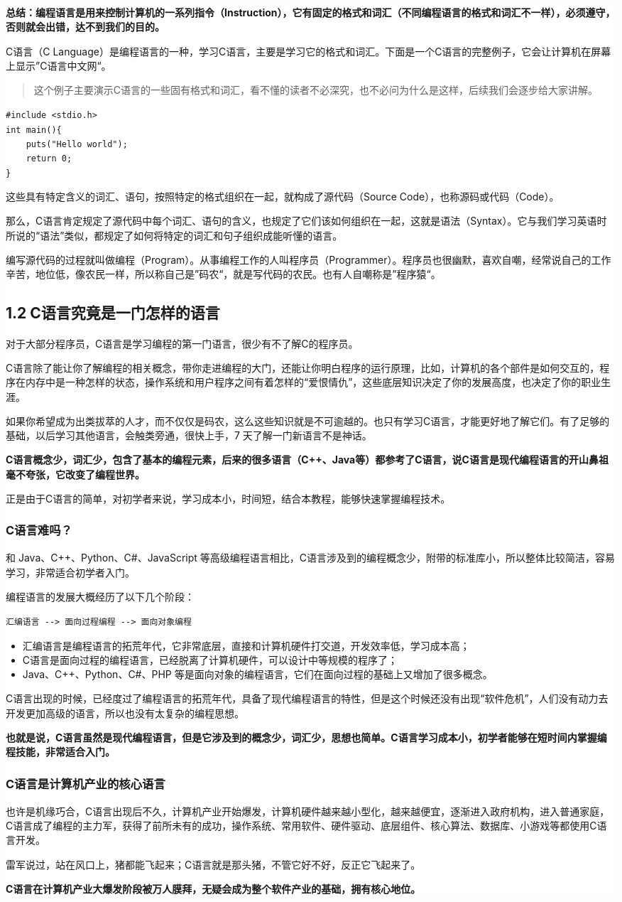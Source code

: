 **总结：编程语言是用来控制计算机的一系列指令（Instruction），它有固定的格式和词汇（不同编程语言的格式和词汇不一样），必须遵守，否则就会出错，达不到我们的目的。**

C语言（C Language）是编程语言的一种，学习C语言，主要是学习它的格式和词汇。下面是一个C语言的完整例子，它会让计算机在屏幕上显示”C语言中文网“。

> 这个例子主要演示C语言的一些固有格式和词汇，看不懂的读者不必深究，也不必问为什么是这样，后续我们会逐步给大家讲解。

```
#include <stdio.h>
int main(){
    puts("Hello world");
    return 0;
}
```

这些具有特定含义的词汇、语句，按照特定的格式组织在一起，就构成了源代码（Source Code），也称源码或代码（Code）。

那么，C语言肯定规定了源代码中每个词汇、语句的含义，也规定了它们该如何组织在一起，这就是语法（Syntax）。它与我们学习英语时所说的“语法”类似，都规定了如何将特定的词汇和句子组织成能听懂的语言。

编写源代码的过程就叫做编程（Program）。从事编程工作的人叫程序员（Programmer）。程序员也很幽默，喜欢自嘲，经常说自己的工作辛苦，地位低，像农民一样，所以称自己是”码农“，就是写代码的农民。也有人自嘲称是”程序猿“。

## 1.2 C语言究竟是一门怎样的语言

对于大部分程序员，C语言是学习编程的第一门语言，很少有不了解C的程序员。

C语言除了能让你了解编程的相关概念，带你走进编程的大门，还能让你明白程序的运行原理，比如，计算机的各个部件是如何交互的，程序在内存中是一种怎样的状态，操作系统和用户程序之间有着怎样的“爱恨情仇”，这些底层知识决定了你的发展高度，也决定了你的职业生涯。

如果你希望成为出类拔萃的人才，而不仅仅是码农，这么这些知识就是不可逾越的。也只有学习C语言，才能更好地了解它们。有了足够的基础，以后学习其他语言，会触类旁通，很快上手，7 天了解一门新语言不是神话。

**C语言概念少，词汇少，包含了基本的编程元素，后来的很多语言（C++、Java等）都参考了C语言，说C语言是现代编程语言的开山鼻祖毫不夸张，它改变了编程世界。**

正是由于C语言的简单，对初学者来说，学习成本小，时间短，结合本教程，能够快速掌握编程技术。

### C语言难吗？

和 Java、C++、Python、C#、JavaScript 等高级编程语言相比，C语言涉及到的编程概念少，附带的标准库小，所以整体比较简洁，容易学习，非常适合初学者入门。

编程语言的发展大概经历了以下几个阶段：
```
汇编语言 --> 面向过程编程 --> 面向对象编程
```

- 汇编语言是编程语言的拓荒年代，它非常底层，直接和计算机硬件打交道，开发效率低，学习成本高；
- C语言是面向过程的编程语言，已经脱离了计算机硬件，可以设计中等规模的程序了；
- Java、C++、Python、C#、PHP 等是面向对象的编程语言，它们在面向过程的基础上又增加了很多概念。

C语言出现的时候，已经度过了编程语言的拓荒年代，具备了现代编程语言的特性，但是这个时候还没有出现“软件危机”，人们没有动力去开发更加高级的语言，所以也没有太复杂的编程思想。

**也就是说，C语言虽然是现代编程语言，但是它涉及到的概念少，词汇少，思想也简单。C语言学习成本小，初学者能够在短时间内掌握编程技能，非常适合入门。**

### C语言是计算机产业的核心语言

也许是机缘巧合，C语言出现后不久，计算机产业开始爆发，计算机硬件越来越小型化，越来越便宜，逐渐进入政府机构，进入普通家庭，C语言成了编程的主力军，获得了前所未有的成功，操作系统、常用软件、硬件驱动、底层组件、核心算法、数据库、小游戏等都使用C语言开发。

雷军说过，站在风口上，猪都能飞起来；C语言就是那头猪，不管它好不好，反正它飞起来了。

**C语言在计算机产业大爆发阶段被万人膜拜，无疑会成为整个软件产业的基础，拥有核心地位。**
